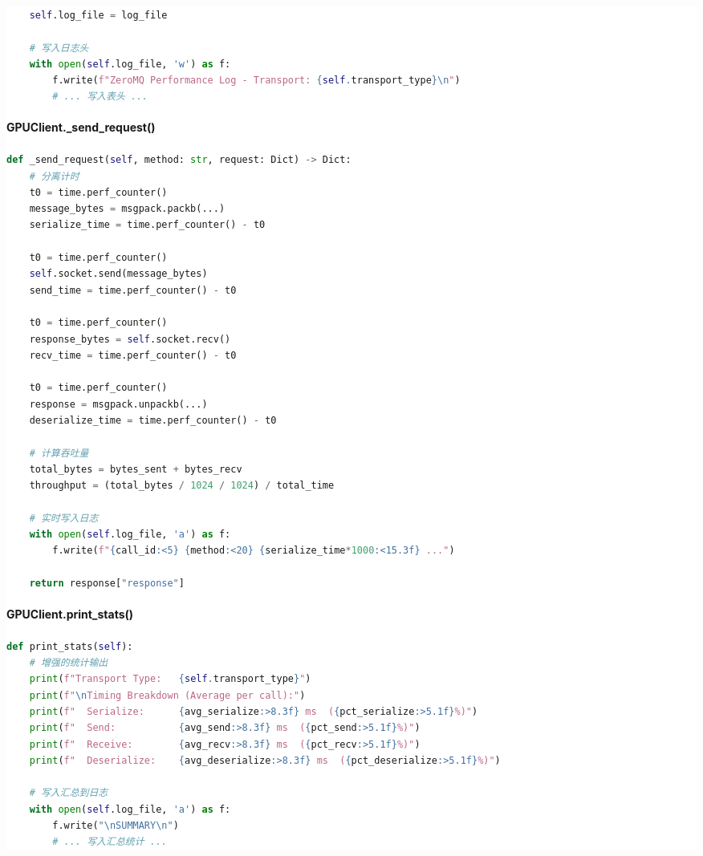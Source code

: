 ```python
    self.log_file = log_file
    
    # 写入日志头
    with open(self.log_file, 'w') as f:
        f.write(f"ZeroMQ Performance Log - Transport: {self.transport_type}\n")
        # ... 写入表头 ...
```

#### GPUClient._send_request()
```python
def _send_request(self, method: str, request: Dict) -> Dict:
    # 分离计时
    t0 = time.perf_counter()
    message_bytes = msgpack.packb(...)
    serialize_time = time.perf_counter() - t0
    
    t0 = time.perf_counter()
    self.socket.send(message_bytes)
    send_time = time.perf_counter() - t0
    
    t0 = time.perf_counter()
    response_bytes = self.socket.recv()
    recv_time = time.perf_counter() - t0
    
    t0 = time.perf_counter()
    response = msgpack.unpackb(...)
    deserialize_time = time.perf_counter() - t0
    
    # 计算吞吐量
    total_bytes = bytes_sent + bytes_recv
    throughput = (total_bytes / 1024 / 1024) / total_time
    
    # 实时写入日志
    with open(self.log_file, 'a') as f:
        f.write(f"{call_id:<5} {method:<20} {serialize_time*1000:<15.3f} ...")
    
    return response["response"]
```

#### GPUClient.print_stats()
```python
def print_stats(self):
    # 增强的统计输出
    print(f"Transport Type:   {self.transport_type}")
    print(f"\nTiming Breakdown (Average per call):")
    print(f"  Serialize:      {avg_serialize:>8.3f} ms  ({pct_serialize:>5.1f}%)")
    print(f"  Send:           {avg_send:>8.3f} ms  ({pct_send:>5.1f}%)")
    print(f"  Receive:        {avg_recv:>8.3f} ms  ({pct_recv:>5.1f}%)")
    print(f"  Deserialize:    {avg_deserialize:>8.3f} ms  ({pct_deserialize:>5.1f}%)")
    
    # 写入汇总到日志
    with open(self.log_file, 'a') as f:
        f.write("\nSUMMARY\n")
        # ... 写入汇总统计 ...
```
